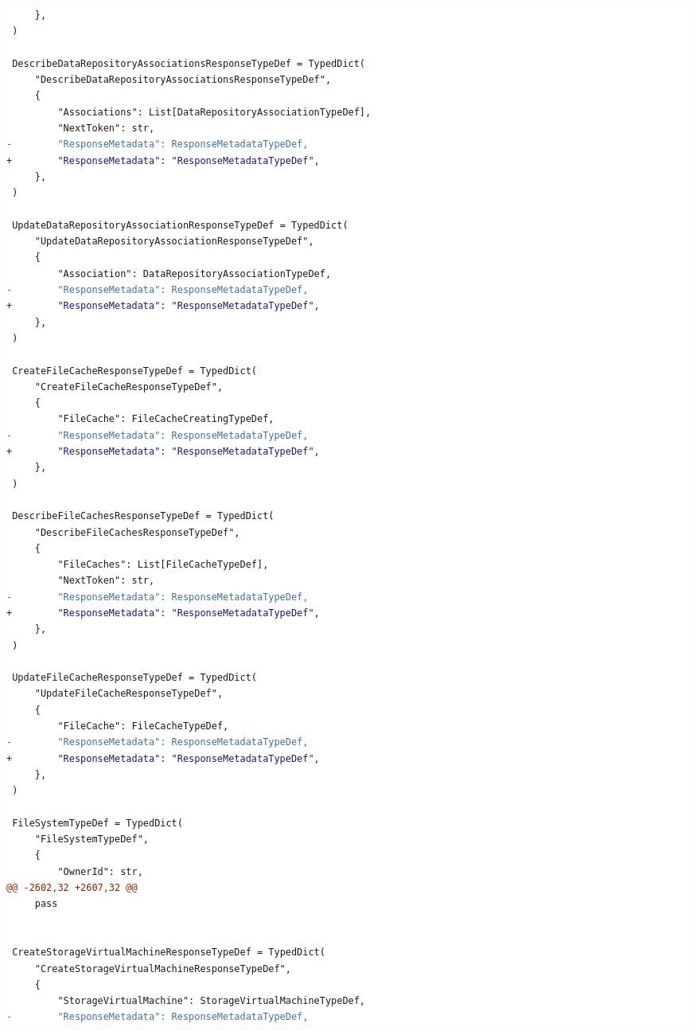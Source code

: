 ```diff
     },
 )
 
 DescribeDataRepositoryAssociationsResponseTypeDef = TypedDict(
     "DescribeDataRepositoryAssociationsResponseTypeDef",
     {
         "Associations": List[DataRepositoryAssociationTypeDef],
         "NextToken": str,
-        "ResponseMetadata": ResponseMetadataTypeDef,
+        "ResponseMetadata": "ResponseMetadataTypeDef",
     },
 )
 
 UpdateDataRepositoryAssociationResponseTypeDef = TypedDict(
     "UpdateDataRepositoryAssociationResponseTypeDef",
     {
         "Association": DataRepositoryAssociationTypeDef,
-        "ResponseMetadata": ResponseMetadataTypeDef,
+        "ResponseMetadata": "ResponseMetadataTypeDef",
     },
 )
 
 CreateFileCacheResponseTypeDef = TypedDict(
     "CreateFileCacheResponseTypeDef",
     {
         "FileCache": FileCacheCreatingTypeDef,
-        "ResponseMetadata": ResponseMetadataTypeDef,
+        "ResponseMetadata": "ResponseMetadataTypeDef",
     },
 )
 
 DescribeFileCachesResponseTypeDef = TypedDict(
     "DescribeFileCachesResponseTypeDef",
     {
         "FileCaches": List[FileCacheTypeDef],
         "NextToken": str,
-        "ResponseMetadata": ResponseMetadataTypeDef,
+        "ResponseMetadata": "ResponseMetadataTypeDef",
     },
 )
 
 UpdateFileCacheResponseTypeDef = TypedDict(
     "UpdateFileCacheResponseTypeDef",
     {
         "FileCache": FileCacheTypeDef,
-        "ResponseMetadata": ResponseMetadataTypeDef,
+        "ResponseMetadata": "ResponseMetadataTypeDef",
     },
 )
 
 FileSystemTypeDef = TypedDict(
     "FileSystemTypeDef",
     {
         "OwnerId": str,
@@ -2602,32 +2607,32 @@
     pass
 
 
 CreateStorageVirtualMachineResponseTypeDef = TypedDict(
     "CreateStorageVirtualMachineResponseTypeDef",
     {
         "StorageVirtualMachine": StorageVirtualMachineTypeDef,
-        "ResponseMetadata": ResponseMetadataTypeDef,
```